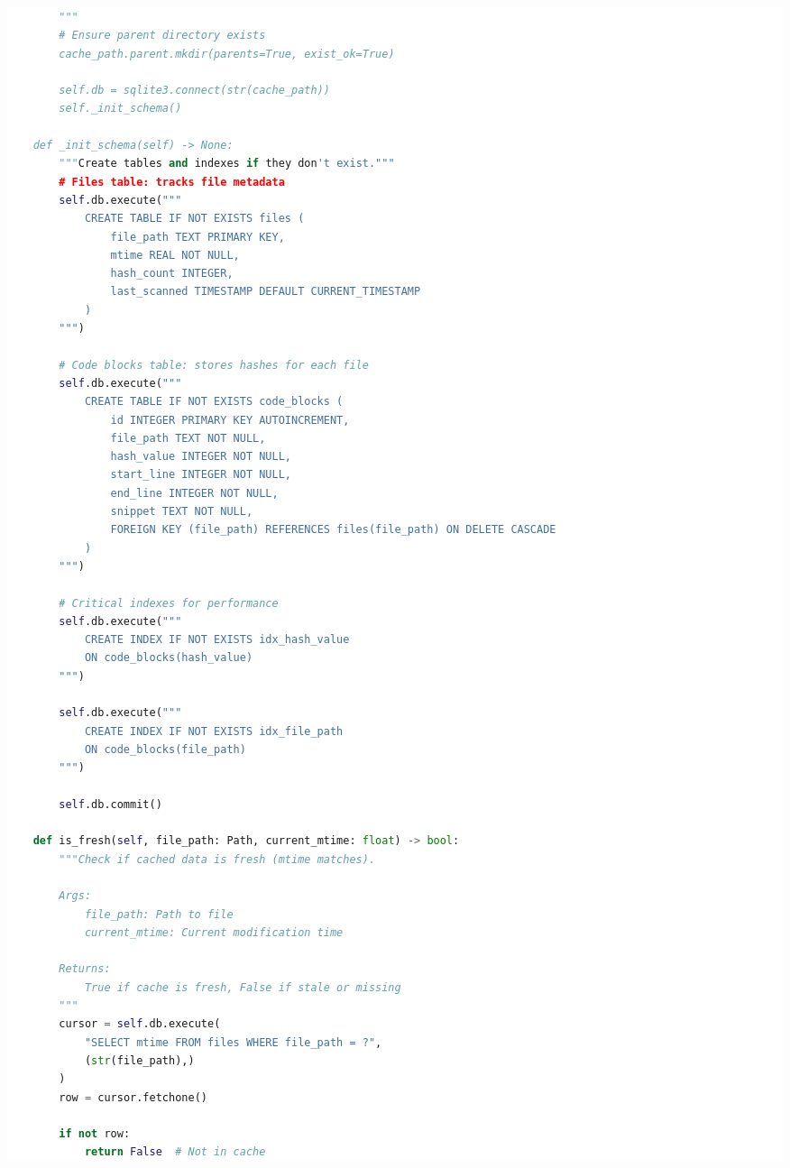 ```python
        """
        # Ensure parent directory exists
        cache_path.parent.mkdir(parents=True, exist_ok=True)

        self.db = sqlite3.connect(str(cache_path))
        self._init_schema()

    def _init_schema(self) -> None:
        """Create tables and indexes if they don't exist."""
        # Files table: tracks file metadata
        self.db.execute("""
            CREATE TABLE IF NOT EXISTS files (
                file_path TEXT PRIMARY KEY,
                mtime REAL NOT NULL,
                hash_count INTEGER,
                last_scanned TIMESTAMP DEFAULT CURRENT_TIMESTAMP
            )
        """)

        # Code blocks table: stores hashes for each file
        self.db.execute("""
            CREATE TABLE IF NOT EXISTS code_blocks (
                id INTEGER PRIMARY KEY AUTOINCREMENT,
                file_path TEXT NOT NULL,
                hash_value INTEGER NOT NULL,
                start_line INTEGER NOT NULL,
                end_line INTEGER NOT NULL,
                snippet TEXT NOT NULL,
                FOREIGN KEY (file_path) REFERENCES files(file_path) ON DELETE CASCADE
            )
        """)

        # Critical indexes for performance
        self.db.execute("""
            CREATE INDEX IF NOT EXISTS idx_hash_value
            ON code_blocks(hash_value)
        """)

        self.db.execute("""
            CREATE INDEX IF NOT EXISTS idx_file_path
            ON code_blocks(file_path)
        """)

        self.db.commit()

    def is_fresh(self, file_path: Path, current_mtime: float) -> bool:
        """Check if cached data is fresh (mtime matches).

        Args:
            file_path: Path to file
            current_mtime: Current modification time

        Returns:
            True if cache is fresh, False if stale or missing
        """
        cursor = self.db.execute(
            "SELECT mtime FROM files WHERE file_path = ?",
            (str(file_path),)
        )
        row = cursor.fetchone()

        if not row:
            return False  # Not in cache
```
